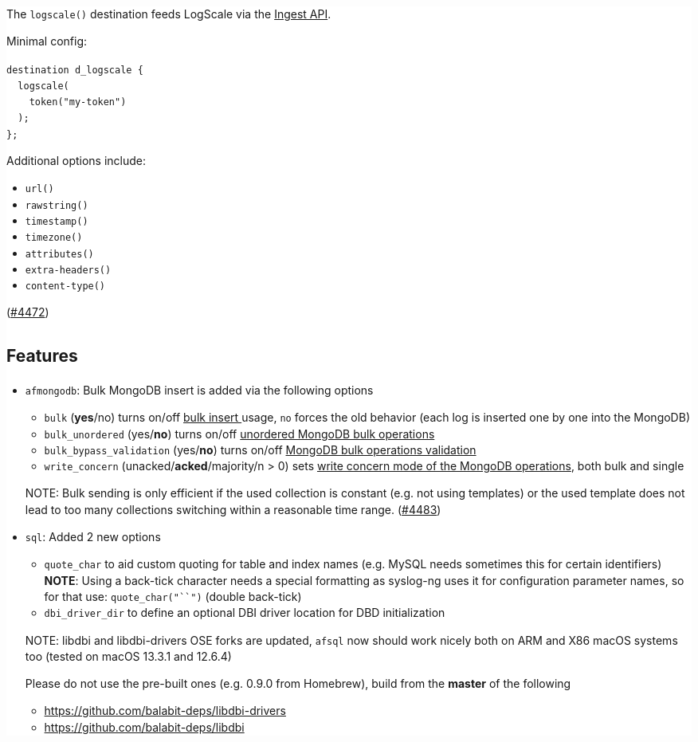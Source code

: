 The `logscale()` destination feeds LogScale via the [Ingest API](https://library.humio.com/falcon-logscale/api-ingest.html#api-ingest-structured-data).

Minimal config:
```
destination d_logscale {
  logscale(
    token("my-token")
  );
};
```
Additional options include:
  * `url()`
  * `rawstring()`
  * `timestamp()`
  * `timezone()`
  * `attributes()`
  * `extra-headers()`
  * `content-type()`

([#4472](https://github.com/syslog-ng/syslog-ng/pull/4472))

## Features

  * `afmongodb`: Bulk MongoDB insert is added via the following options

    - `bulk`  (**yes**/no)  turns on/off [bulk insert ](http://mongoc.org/libmongoc/current/bulk.html)usage, `no` forces the old behavior (each log is inserted one by one into the MongoDB)
    - `bulk_unordered` (yes/**no**)  turns on/off [unordered MongoDB bulk operations](http://mongoc.org/libmongoc/current/bulk.html#unordered-bulk-write-operations)
    - `bulk_bypass_validation`  (yes/**no**)  turns on/off [MongoDB bulk operations validation](http://mongoc.org/libmongoc/1.23.3/bulk.html#bulk-operation-bypassing-document-validation)
    - `write_concern` (unacked/**acked**/majority/n > 0)  sets [write concern mode of the MongoDB operations](http://mongoc.org/libmongoc/1.23.3/bulk.html#bulk-operation-write-concerns), both bulk and single

    NOTE: Bulk sending is only efficient if the used collection is constant (e.g. not using templates) or the used template does not lead to too many collections switching within a reasonable time range.
    ([#4483](https://github.com/syslog-ng/syslog-ng/pull/4483))

  * `sql`: Added 2 new options

    - `quote_char` to aid custom quoting for table and index names (e.g. MySQL needs sometimes this for certain identifiers)
    **NOTE**: Using a back-tick character needs a special formatting as syslog-ng uses it for configuration parameter names, so for that use:     `quote_char("``")`  (double back-tick)
    - `dbi_driver_dir` to define an optional DBI driver location for DBD initialization

    NOTE: libdbi and libdbi-drivers OSE forks are updated, `afsql` now should work nicely both on ARM and X86 macOS systems too (tested on macOS 13.3.1 and 12.6.4)

    Please do not use the pre-built ones (e.g. 0.9.0 from Homebrew), build from the **master** of the following
    - https://github.com/balabit-deps/libdbi-drivers
    - https://github.com/balabit-deps/libdbi
